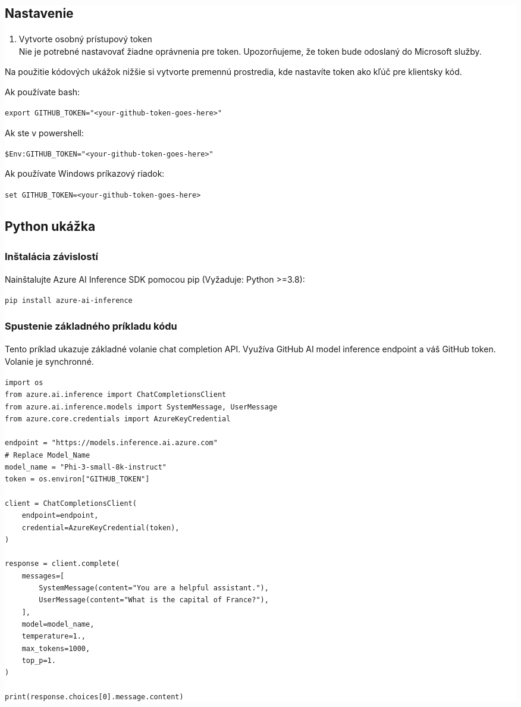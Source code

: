 ## Nastavenie

1. Vytvorte osobný prístupový token  
Nie je potrebné nastavovať žiadne oprávnenia pre token. Upozorňujeme, že token bude odoslaný do Microsoft služby.

Na použitie kódových ukážok nižšie si vytvorte premennú prostredia, kde nastavíte token ako kľúč pre klientsky kód.

Ak používate bash:  
```
export GITHUB_TOKEN="<your-github-token-goes-here>"
```  
Ak ste v powershell:  

```
$Env:GITHUB_TOKEN="<your-github-token-goes-here>"
```  

Ak používate Windows príkazový riadok:  

```
set GITHUB_TOKEN=<your-github-token-goes-here>
```  

## Python ukážka

### Inštalácia závislostí  
Nainštalujte Azure AI Inference SDK pomocou pip (Vyžaduje: Python >=3.8):

```
pip install azure-ai-inference
```  
### Spustenie základného príkladu kódu

Tento príklad ukazuje základné volanie chat completion API. Využíva GitHub AI model inference endpoint a váš GitHub token. Volanie je synchronné.

```
import os
from azure.ai.inference import ChatCompletionsClient
from azure.ai.inference.models import SystemMessage, UserMessage
from azure.core.credentials import AzureKeyCredential

endpoint = "https://models.inference.ai.azure.com"
# Replace Model_Name 
model_name = "Phi-3-small-8k-instruct"
token = os.environ["GITHUB_TOKEN"]

client = ChatCompletionsClient(
    endpoint=endpoint,
    credential=AzureKeyCredential(token),
)

response = client.complete(
    messages=[
        SystemMessage(content="You are a helpful assistant."),
        UserMessage(content="What is the capital of France?"),
    ],
    model=model_name,
    temperature=1.,
    max_tokens=1000,
    top_p=1.
)

print(response.choices[0].message.content)
```